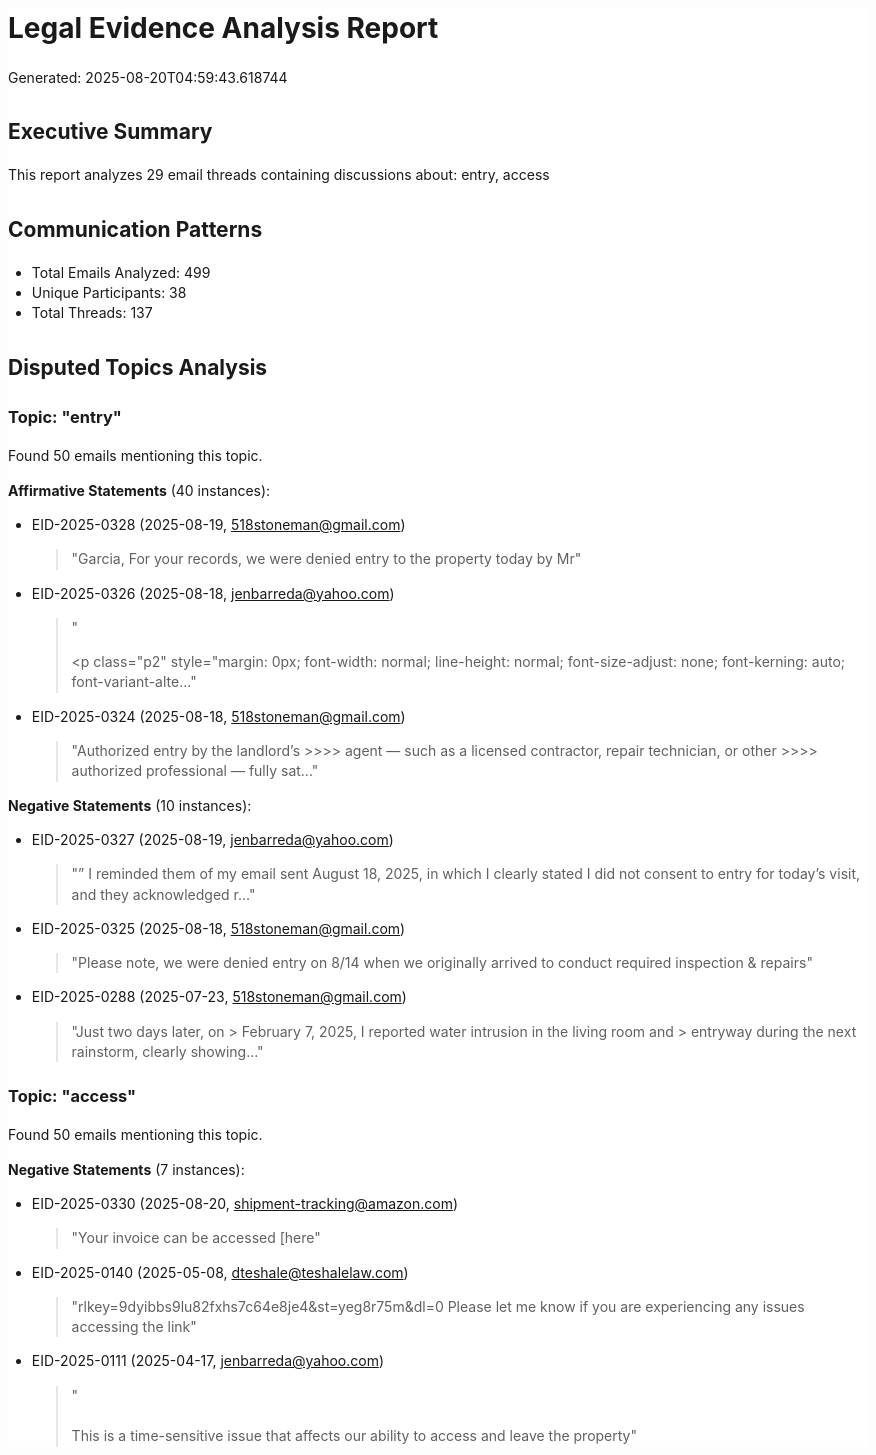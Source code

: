 # Legal Evidence Analysis Report
Generated: 2025-08-20T04:59:43.618744

## Executive Summary
This report analyzes 29 email threads 
containing discussions about: entry, access

## Communication Patterns
- Total Emails Analyzed: 499
- Unique Participants: 38
- Total Threads: 137

## Disputed Topics Analysis

### Topic: "entry"
Found 50 emails mentioning this topic.

**Affirmative Statements** (40 instances):
- EID-2025-0328 (2025-08-19, 518stoneman@gmail.com)
  > "Garcia, For your records, we were denied entry to the property today by Mr"
- EID-2025-0326 (2025-08-18, jenbarreda@yahoo.com)
  > "</span></p><p class="p2" style="margin: 0px; font-width: normal; line-height: normal; font-size-adjust: none; font-kerning: auto; font-variant-alte..."
- EID-2025-0324 (2025-08-18, 518stoneman@gmail.com)
  > "Authorized entry by the landlord’s >>>> agent — such as a licensed contractor, repair technician, or other >>>> authorized professional — fully sat..."

**Negative Statements** (10 instances):
- EID-2025-0327 (2025-08-19, jenbarreda@yahoo.com)
  > "” I reminded them of my email sent August 18, 2025, in which I clearly stated I did not consent to entry for today’s visit, and they acknowledged r..."
- EID-2025-0325 (2025-08-18, 518stoneman@gmail.com)
  > "Please note, we were denied entry on 8/14 when we originally arrived to conduct required inspection & repairs"
- EID-2025-0288 (2025-07-23, 518stoneman@gmail.com)
  > "Just two days later, on > February 7, 2025, I reported water intrusion in the living room and > entryway during the next rainstorm, clearly showing..."


### Topic: "access"
Found 50 emails mentioning this topic.

**Negative Statements** (7 instances):
- EID-2025-0330 (2025-08-20, shipment-tracking@amazon.com)
  > "Your invoice can be accessed [here"
- EID-2025-0140 (2025-05-08, dteshale@teshalelaw.com)
  > "rlkey=9dyibbs9lu82fxhs7c64e8je4&st=yeg8r75m&dl=0 Please let me know if you are experiencing any issues accessing the link"
- EID-2025-0111 (2025-04-17, jenbarreda@yahoo.com)
  > "<br> <br> This is a time-sensitive issue that affects our ability to access and leave the property"
